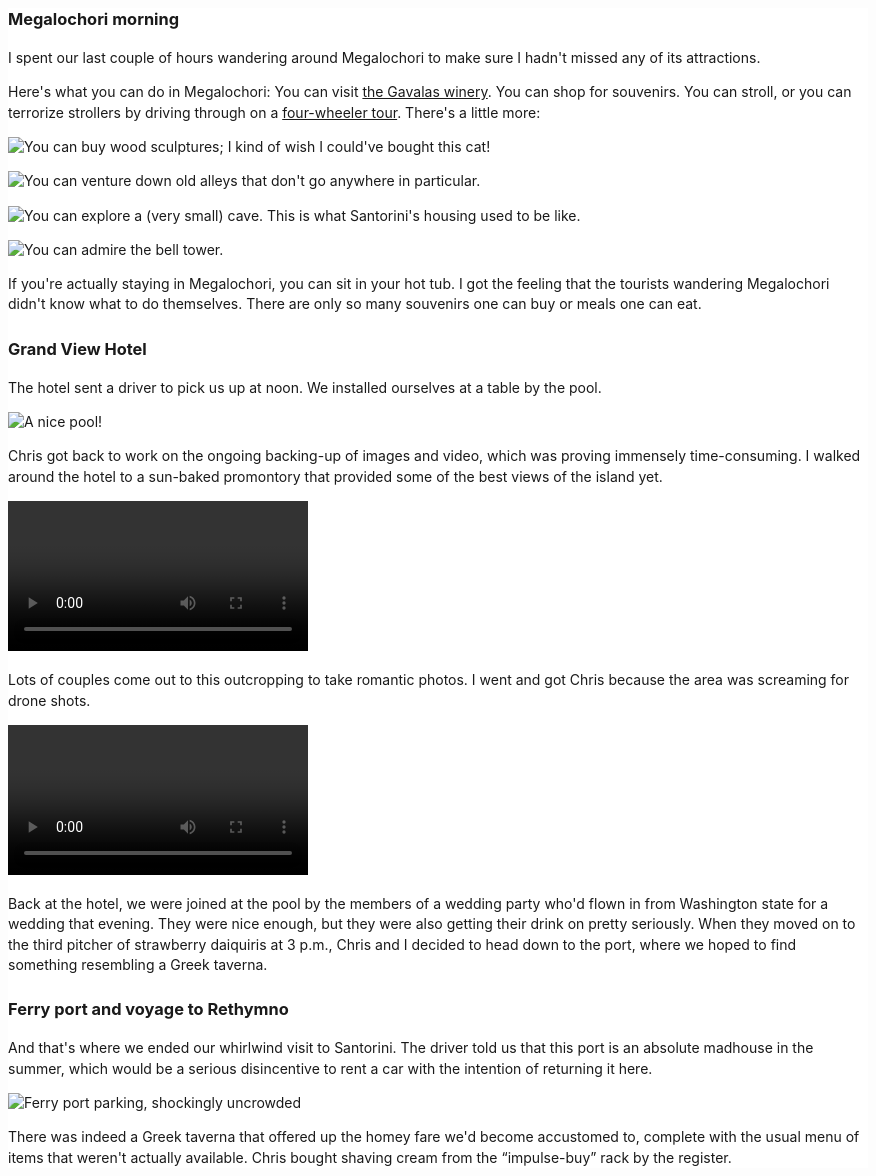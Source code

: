 ### Megalochori morning

I spent our last couple of hours wandering around Megalochori to make sure I hadn't missed any of its attractions. 

Here's what you can do in Megalochori: You can visit [the Gavalas winery](https://www.gavalaswines.gr). You can shop for souvenirs. You can stroll, or you can terrorize strollers by driving through on a [four-wheeler tour](https://atvsantoriniexperience.com). There's a little more:

![You can buy wood sculptures; I kind of wish I could've bought this cat!](images/Megalochori_wood_carving_shop_IMG_3347.jpg)

![You can venture down old alleys that don't go anywhere in particular.](images/Megalochori_old_corridor_IMG_3331.jpg)

![You can explore a (very small) cave. This is what Santorini's housing used to be like.](images/Megalochori_cave_IMG_3345.jpg)

![You can admire the bell tower.](images/Megalochori_bell_tower_IMG_3343.jpg)

If you're actually staying in Megalochori, you can sit in your hot tub. I got the feeling that the tourists wandering Megalochori didn't know what to do themselves. There are only so many souvenirs one can buy or meals one can eat.

### Grand View Hotel

The hotel sent a driver to pick us up at noon. We installed ourselves at a table by the pool.

![A nice pool!](images/Megalochori_Hotel_Grand_View_pool_IMG_3349.jpg)

Chris got back to work on the ongoing backing-up of images and video, which was proving immensely time-consuming. I walked around the hotel to a sun-baked promontory that provided some of the best views of the island yet. 

![Absolutely stunning](images/Megalochori_view_IMG_3357.MOV)

Lots of couples come out to this outcropping to take romantic photos. I went and got Chris because the area was screaming for drone shots.

![Droney McDroneface surveys Santorini!](images/drone_hotel.mp4)

Back at the hotel, we were joined at the pool by the members of a wedding party who'd flown in from Washington state for a wedding that evening. They were nice enough, but they were also getting their drink on pretty seriously. When they moved on to the third pitcher of strawberry daiquiris at 3 p.m., Chris and I decided to head down to the port, where we hoped to find something resembling a Greek taverna.

### Ferry port and voyage to Rethymno

And that's where we ended our whirlwind visit to Santorini. The driver told us that this port is an absolute madhouse in the summer, which would be a serious disincentive to rent a car with the intention of returning it here. 

![Ferry port parking, shockingly uncrowded](images/Santorini_ferry_port_parking_IMG_3387.jpg)

There was indeed a Greek taverna that offered up the homey fare we'd become accustomed to, complete with the usual menu of items that weren't actually available. Chris bought shaving cream from the “impulse-buy” rack by the register. 
